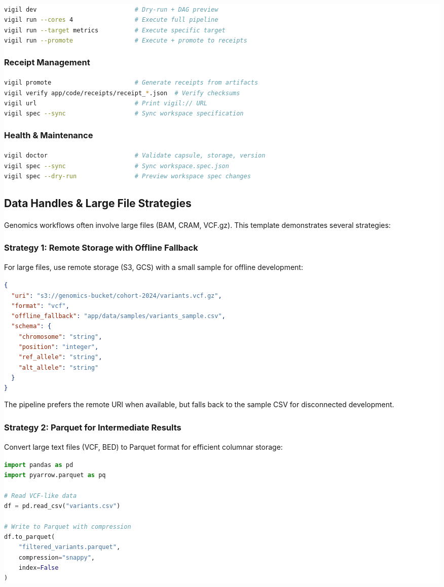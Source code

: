 ```bash
vigil dev                           # Dry-run + DAG preview
vigil run --cores 4                 # Execute full pipeline
vigil run --target metrics          # Execute specific target
vigil run --promote                 # Execute + promote to receipts
```

### Receipt Management

```bash
vigil promote                       # Generate receipts from artifacts
vigil verify app/code/receipts/receipt_*.json  # Verify checksums
vigil url                           # Print vigil:// URL
vigil spec --sync                   # Sync workspace specification
```

### Health & Maintenance

```bash
vigil doctor                        # Validate capsule, storage, version
vigil spec --sync                   # Sync workspace.spec.json
vigil spec --dry-run                # Preview workspace spec changes
```

## Data Handles & Large File Strategies

Genomics workflows often involve large files (BAM, CRAM, VCF.gz). This template demonstrates several strategies:

### Strategy 1: Remote Storage with Offline Fallback

For large files, use remote storage (S3, GCS) with a small sample for offline development:

```json
{
  "uri": "s3://genomics-bucket/cohort-2024/variants.vcf.gz",
  "format": "vcf",
  "offline_fallback": "app/data/samples/variants_sample.csv",
  "schema": {
    "chromosome": "string",
    "position": "integer",
    "ref_allele": "string",
    "alt_allele": "string"
  }
}
```

The pipeline prefers the remote URI when available, but falls back to the sample CSV for disconnected development.

### Strategy 2: Parquet for Intermediate Results

Convert large text files (VCF, BED) to Parquet format for efficient columnar storage:

```python
import pandas as pd
import pyarrow.parquet as pq

# Read VCF-like data
df = pd.read_csv("variants.csv")

# Write to Parquet with compression
df.to_parquet(
    "filtered_variants.parquet",
    compression="snappy",
    index=False
)
```